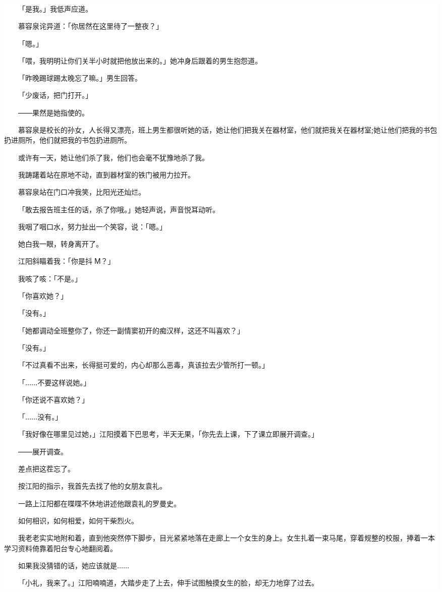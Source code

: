 &emsp;&emsp;「是我。」我低声应道。  
  
&emsp;&emsp;慕容泉诧异道：「你居然在这里待了一整夜？」  
  
&emsp;&emsp;「嗯。」  
  
&emsp;&emsp;「喂，我明明让你们关半小时就把他放出来的。」她冲身后跟着的男生抱怨道。  
  
&emsp;&emsp;「昨晚踢球踢太晚忘了嘛。」男生回答。  
  
&emsp;&emsp;「少废话，把门打开。」  
  
&emsp;&emsp;——果然是她指使的。  
  
&emsp;&emsp;慕容泉是校长的孙女，人长得又漂亮，班上男生都很听她的话，她让他们把我关在器材室，他们就把我关在器材室;她让他们把我的书包扔进厕所，他们就把我的书包扔进厕所。  
  
&emsp;&emsp;或许有一天，她让他们杀了我，他们也会毫不犹豫地杀了我。  
  
&emsp;&emsp;我踌躇着站在原地不动，直到器材室的铁门被用力拉开。  
  
&emsp;&emsp;慕容泉站在门口冲我笑，比阳光还灿烂。  
  
&emsp;&emsp;「敢去报告班主任的话，杀了你哦。」她轻声说，声音悦耳动听。  
  
&emsp;&emsp;我咽了咽口水，努力扯出一个笑容，说：「嗯。」  
  
&emsp;&emsp;她白我一眼，转身离开了。  
  
&emsp;&emsp;江阳斜瞄着我：「你是抖 M？」  
  
&emsp;&emsp;我咳了咳：「不是。」  
  
&emsp;&emsp;「你喜欢她？」  
  
&emsp;&emsp;「没有。」  
  
&emsp;&emsp;「她都调动全班整你了，你还一副情窦初开的痴汉样，这还不叫喜欢？」  
  
&emsp;&emsp;「没有。」  
  
&emsp;&emsp;「不过真看不出来，长得挺可爱的，内心却那么恶毒，真该拉去少管所打一顿。」  
  
&emsp;&emsp;「……不要这样说她。」  
  
&emsp;&emsp;「你还说不喜欢她？」  
  
&emsp;&emsp;「……没有。」  
  
&emsp;&emsp;「我好像在哪里见过她，」江阳摸着下巴思考，半天无果，「你先去上课，下了课立即展开调查。」  
  
&emsp;&emsp;——展开调查。  
  
&emsp;&emsp;差点把这茬忘了。  
  
&emsp;&emsp;按江阳的指示，我首先去找了他的女朋友袁礼。  
  
&emsp;&emsp;一路上江阳都在喋喋不休地讲述他跟袁礼的罗曼史。  
  
&emsp;&emsp;如何相识，如何相爱，如何干柴烈火。  
  
&emsp;&emsp;我老老实实地附和着，直到他突然停下脚步，目光紧紧地落在走廊上一个女生的身上。女生扎着一束马尾，穿着规整的校服，捧着一本学习资料倚靠着阳台专心地翻阅着。  
  
&emsp;&emsp;如果我没猜错的话，她应该就是……  
  
&emsp;&emsp;「小礼，我来了。」江阳喃喃道，大踏步走了上去，伸手试图触摸女生的脸，却无力地穿了过去。  
  